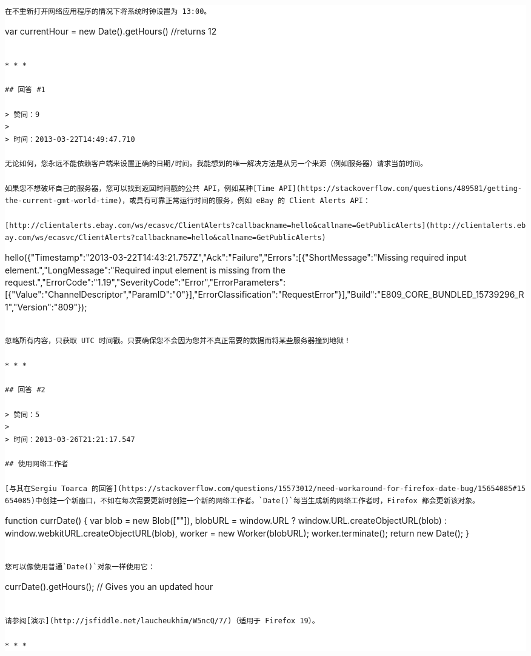 ```
在不重新打开网络应用程序的情况下将系统时钟设置为 13:00。

```
var currentHour = new Date().getHours() //returns 12 
```

* * *

## 回答 #1

> 赞同：9
> 
> 时间：2013-03-22T14:49:47.710

无论如何，您永远不能依赖客户端来设置正确的日期/时间。我能想到的唯一解决方法是从另一个来源（例如服务器）请求当前时间。

如果您不想破坏自己的服务器，您可以找到返回时间戳的公共 API，例如某种[Time API](https://stackoverflow.com/questions/489581/getting-the-current-gmt-world-time)，或具有可靠正常运行时间的服务，例如 eBay 的 Client Alerts API：

[http://clientalerts.ebay.com/ws/ecasvc/ClientAlerts?callbackname=hello&callname=GetPublicAlerts](http://clientalerts.ebay.com/ws/ecasvc/ClientAlerts?callbackname=hello&callname=GetPublicAlerts)

```
hello({"Timestamp":"2013-03-22T14:43:21.757Z","Ack":"Failure","Errors":[{"ShortMessage":"Missing required input element.","LongMessage":"Required input element is missing from the request.","ErrorCode":"1.19","SeverityCode":"Error","ErrorParameters":[{"Value":"ChannelDescriptor","ParamID":"0"}],"ErrorClassification":"RequestError"}],"Build":"E809_CORE_BUNDLED_15739296_R1","Version":"809"}); 
```

忽略所有内容，只获取 UTC 时间戳。只要确保您不会因为您并不真正需要的数据而将某些服务器撞到地狱！

* * *

## 回答 #2

> 赞同：5
> 
> 时间：2013-03-26T21:21:17.547

## 使用网络工作者

[与其在Sergiu Toarca 的回答](https://stackoverflow.com/questions/15573012/need-workaround-for-firefox-date-bug/15654085#15654085)中创建一个新窗口，不如在每次需要更新时创建一个新的网络工作者。`Date()`每当生成新的网络工作者时，Firefox 都会更新该对象。

```
function currDate() {
    var blob = new Blob([""]),
        blobURL = window.URL ? window.URL.createObjectURL(blob) : window.webkitURL.createObjectURL(blob),
        worker = new Worker(blobURL);
    worker.terminate();
    return new Date();
} 
```

您可以像使用普通`Date()`对象一样使用它：

```
currDate().getHours(); // Gives you an updated hour 
```

请参阅[演示](http://jsfiddle.net/laucheukhim/W5ncQ/7/)（适用于 Firefox 19）。

* * *

```